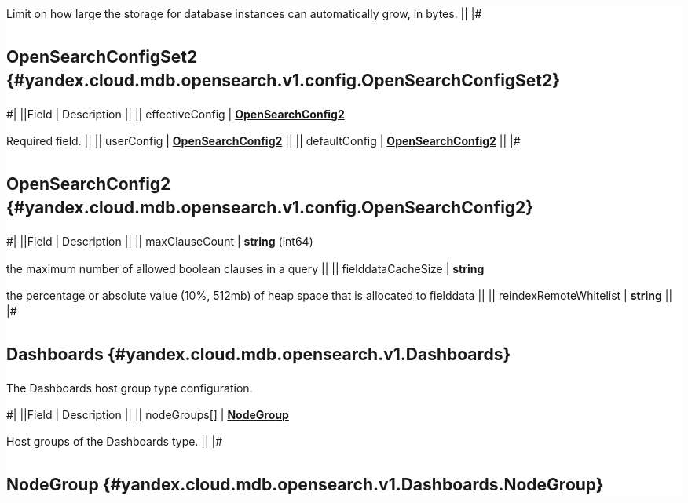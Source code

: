 Limit on how large the storage for database instances can automatically grow, in bytes. ||
|#

## OpenSearchConfigSet2 {#yandex.cloud.mdb.opensearch.v1.config.OpenSearchConfigSet2}

#|
||Field | Description ||
|| effectiveConfig | **[OpenSearchConfig2](#yandex.cloud.mdb.opensearch.v1.config.OpenSearchConfig2)**

Required field.  ||
|| userConfig | **[OpenSearchConfig2](#yandex.cloud.mdb.opensearch.v1.config.OpenSearchConfig2)** ||
|| defaultConfig | **[OpenSearchConfig2](#yandex.cloud.mdb.opensearch.v1.config.OpenSearchConfig2)** ||
|#

## OpenSearchConfig2 {#yandex.cloud.mdb.opensearch.v1.config.OpenSearchConfig2}

#|
||Field | Description ||
|| maxClauseCount | **string** (int64)

the maximum number of allowed boolean clauses in a query ||
|| fielddataCacheSize | **string**

the percentage or absolute value (10%, 512mb) of heap space that is allocated to fielddata ||
|| reindexRemoteWhitelist | **string** ||
|#

## Dashboards {#yandex.cloud.mdb.opensearch.v1.Dashboards}

The Dashboards host group type configuration.

#|
||Field | Description ||
|| nodeGroups[] | **[NodeGroup](#yandex.cloud.mdb.opensearch.v1.Dashboards.NodeGroup)**

Host groups of the Dashboards type. ||
|#

## NodeGroup {#yandex.cloud.mdb.opensearch.v1.Dashboards.NodeGroup}
